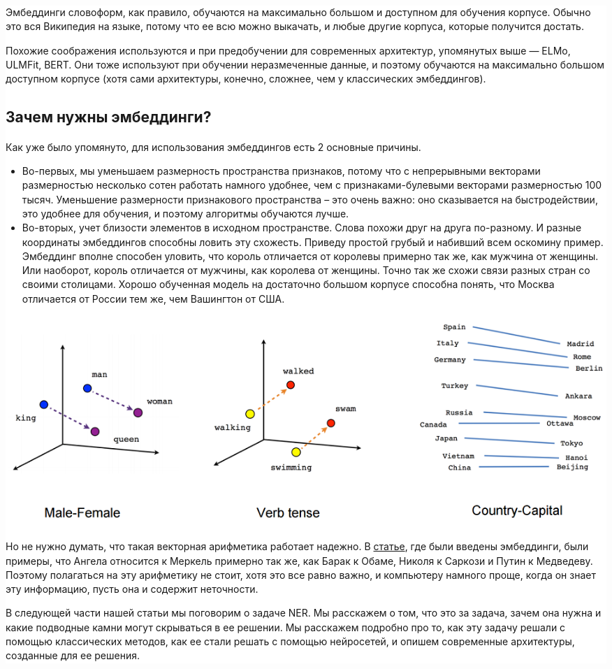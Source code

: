Эмбеддинги словоформ, как правило, обучаются на максимально большом и доступном для обучения корпусе. Обычно это вся Википедия на языке, потому что ее всю можно выкачать, и любые другие корпуса, которые получится достать.

Похожие соображения используются и при предобучении для современных архитектур, упомянутых выше — ELMo, ULMFit, BERT. Они тоже используют при обучении неразмеченные данные, и поэтому обучаются на максимально большом доступном корпусе (хотя сами архитектуры, конечно, сложнее, чем у классических эмбеддингов).

## Зачем нужны эмбеддинги?  

Как уже было упомянуто, для использования эмбеддингов есть 2 основные причины.

*   Во-первых, мы уменьшаем размерность пространства признаков, потому что с непрерывными векторами размерностью несколько сотен работать намного удобнее, чем с признаками-булевыми векторами размерностью 100 тысяч. Уменьшение размерности признакового пространства – это очень важно: оно сказывается на быстродействии, это удобнее для обучения, и поэтому алгоритмы обучаются лучше.
*   Во-вторых, учет близости элементов в исходном пространстве. Слова похожи друг на друга по-разному. И разные координаты эмбеддингов способны ловить эту схожесть. Приведу простой грубый и набивший всем оскомину пример. Эмбеддинг вполне способен уловить, что король отличается от королевы примерно так же, как мужчина от женщины. Или наоборот, король отличается от мужчины, как королева от женщины. Точно так же схожи связи разных стран со своими столицами. Хорошо обученная модель на достаточно большом корпусе способна понять, что Москва отличается от России тем же, чем Вашингтон от США.

![image](../_resources/e9eea2b87efa4f439a94632b61772d40.png)

Но не нужно думать, что такая векторная арифметика работает надежно. В [статье](https://arxiv.org/pdf/1301.3781.pdf), где были введены эмбеддинги, были примеры, что Ангела относится к Меркель примерно так же, как Барак к Обаме, Николя к Саркози и Путин к Медведеву. Поэтому полагаться на эту арифметику не стоит, хотя это все равно важно, и компьютеру намного проще, когда он знает эту информацию, пусть она и содержит неточности.

В следующей части нашей статьи мы поговорим о задаче NER. Мы расскажем о том, что это за задача, зачем она нужна и какие подводные камни могут скрываться в ее решении. Мы расскажем подробно про то, как эту задачу решали с помощью классических методов, как ее стали решать с помощью нейросетей, и опишем современные архитектуры, созданные для ее решения.
